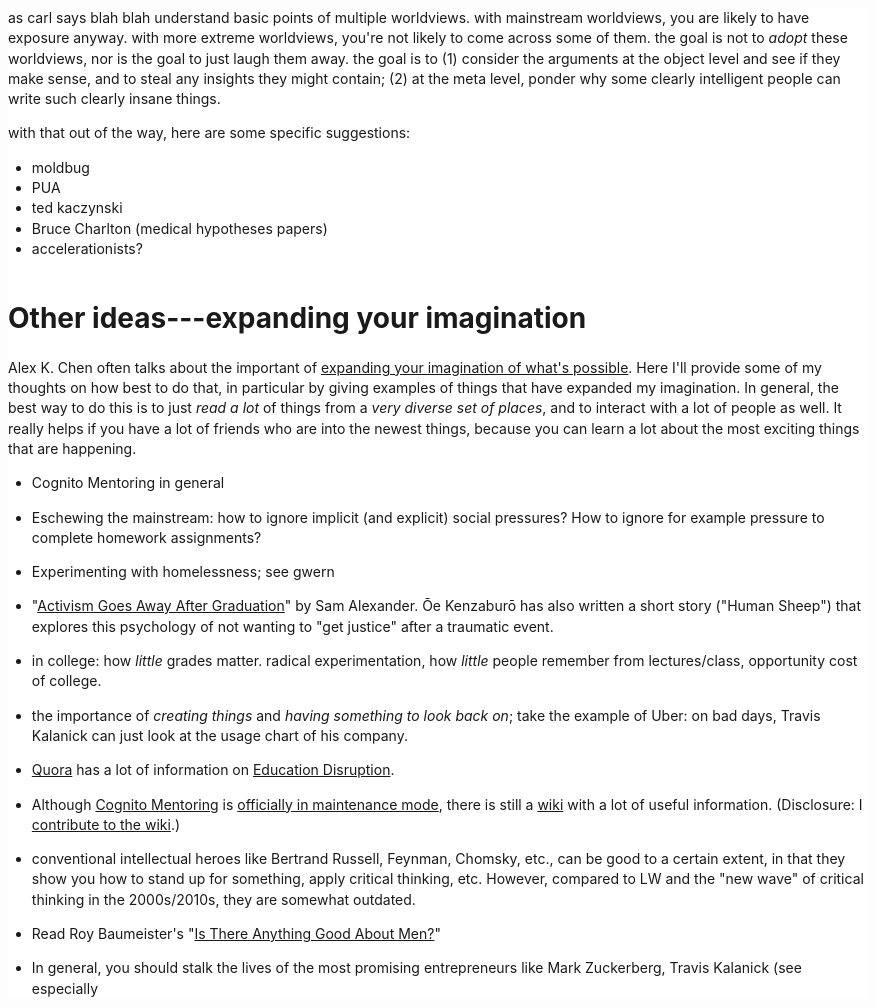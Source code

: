 as carl says blah blah understand basic points of multiple worldviews.
with mainstream worldviews, you are likely to have exposure anyway.
with more extreme worldviews, you're not likely to come across some of them.
the goal is not to _adopt_ these worldviews, nor is the goal to just laugh them away. the goal is to (1) consider the arguments at the object level and see if they make sense, and to steal any insights they might contain; (2) at the meta level, ponder why some clearly intelligent people can write such clearly insane things.

with that out of the way, here are some specific suggestions:

- moldbug
- PUA
- ted kaczynski
- Bruce Charlton (medical hypotheses papers)
- accelerationists?

# Other ideas---expanding your imagination

Alex K. Chen often talks about the important of [expanding your
imagination of what's possible][expand].  Here I'll provide some of my
thoughts on how best to do that, in particular by giving examples of
things that have expanded my imagination.  In general, the best way to
do this is to just *read a lot* of things from a *very diverse set of
places*, and to interact with a lot of people as well.  It really helps
if you have a lot of friends who are into the newest things, because you
can learn a lot about the most exciting things that are happening.

[expand]: https://www.quora.com/What-is-the-best-advice-you-can-give-to-someone-attending-their-first-year-at-a-university/answer/Alex-K-Chen

- Cognito Mentoring in general

- Eschewing the mainstream: how to ignore implicit (and explicit) social
  pressures?  How to ignore for example pressure to complete homework
  assignments?
- Experimenting with homelessness; see gwern
- "[Activism Goes Away After Graduation][activism]" by Sam Alexander.
  Ōe Kenzaburō has also written a short story ("Human Sheep") that
  explores this psychology of not wanting to "get justice" after a
  traumatic event.

    [activism]: https://web.archive.org/web/20100223014628/http://www.xamuel.com/activism-goes-away-after-graduation/
    <!--(https://archive.today/dgb0a)-->

- in college: how *little* grades matter.
radical experimentation,
how *little* people remember from lectures/class,
opportunity cost of college.
- the importance of *creating things* and *having something to look back
  on*; take the example of Uber: on bad days, Travis Kalanick can just
  look at the usage chart of his company.
- [Quora](http://quora.com) has a lot of information on [Education Disruption](https://education-disruption.quora.com/).
- Although [Cognito Mentoring](http://cognitomentoring.org/) is [officially in maintenance mode](http://lesswrong.com/lw/k8q/moving_on_from_cognito_mentoring/), there is still a [wiki](http://info.cognitomentoring.org/wiki/Main_Page) with a lot of useful information.
(Disclosure: I [contribute to the wiki](http://info.cognitomentoring.org/wiki/Special:Contributions/Riceissa).)
- conventional intellectual heroes like Bertrand Russell, Feynman,
  Chomsky, etc., can be good to a certain extent, in that they show you
  how to stand up for something, apply critical thinking, etc.  However,
  compared to LW and the "new wave" of critical thinking in the
  2000s/2010s, they are somewhat outdated.
- Read Roy Baumeister's "[Is There Anything Good About Men?](https://web.archive.org/web/20171108110150/http://www.denisdutton.com/baumeister.htm)"
- In general, you should stalk the lives of the most promising
  entrepreneurs like Mark Zuckerberg, Travis Kalanick (see especially

[CM_wiki]: http://info.cognitomentoring.org/wiki/Main_Page
[ob_graham]: http://openborders.info/blog/paul-graham-us-immigration-policy-high-tech-programmers/
[rationality]: http://lesswrong.com/lw/31/what_do_we_mean_by_rationality/
[gwern_lw]: http://lesswrong.com/user/gwern/
[gwern]: http://www.gwern.net/
[g about]: http://www.gwern.net/About
[on stress]: http://www.gwern.net/On%20Stress
[on disrespect]: http://www.gwern.net/On%20Disrespect
[g stories]: http://www.gwern.net/Notes#stories
[Slate Star Codex]: http://slatestarcodex.com/
[ssc top]: http://slatestarcodex.com/top-posts/
[steelmanning]: http://www.patheos.com/blogs/camelswithhammers/2012/12/the-virtue-of-steelmanning/
[graduation speech]: http://slatestarcodex.com/2014/05/23/ssc-gives-a-graduation-speech/
[raikoth]: https://web.archive.org/web/20140220082152/http://www.raikoth.net/
[child abuse]: https://www.quora.com/Do-most-intelligent-people-have-trouble-with-the-public-school-system/answer/Marcus-Geduld
[cp dep]: http://causeprioritization.org/Depression
[ex dep]: http://www.davidsongifted.org/db/Articles_id_10269.aspx
[vul gif]: http://www.davidsongifted.org/db/Articles_id_10065.aspx
[dealing iso]: http://info.cognitomentoring.org/wiki/Dealing_with_intellectual_isolation
[online p]: http://info.cognitomentoring.org/wiki/Maintaining_your_online_presence
[you and your research]: http://www.cs.virginia.edu/~robins/YouAndYourResearch.html
[jm dep]: https://www.quora.com/How-can-I-overcome-the-depression-from-being-rejected-by-all-the-top-tech-companies-I-have-applied-to/answer/Jeff-Meyerson?share=1
[holden interview]: https://80000hours.org/2013/04/interview-with-holden-karnofsky-co-founder-of-givewell/
[phys drugs]: https://web.archive.org/web/20150908014457/http://physics.wustl.edu/katz/scientist.html
[no grad]: http://100rsns.blogspot.com/
[vipul leave]: https://www.quora.com/Why-did-you-leave-academia/answer/Vipul-Naik
[acad]: https://www.quora.com/Reviews-of-University-of-Washington-Academy-for-Young-Scholars
[drawbacks]: http://briantomasik.com/drawbacks-formal-education/
[im comment]: https://www.facebook.com/isaacmorehouse/posts/10157265547735201?comment_id=10157265557855201&comment_tracking=%7B%22tn%22%3A%22R9%22%7D "July 21, 2016. Archived at https://archive.is/Ljxmg#selection-1409.0-1409.66."
[mainstream]: http://info.cognitomentoring.org/wiki/Stay_mainstream_until_you_have_demonstrated_success_doing_unusual_stuff
[trade]: http://www.thesavvystreet.com/the-moral-multiculturalism-of-free-trade/ "Stephen Hicks. “The Moral High Ground of Free Trade”. May 4, 2016. The Savvy Street."
[^offset]: I like this quote from the comment:
